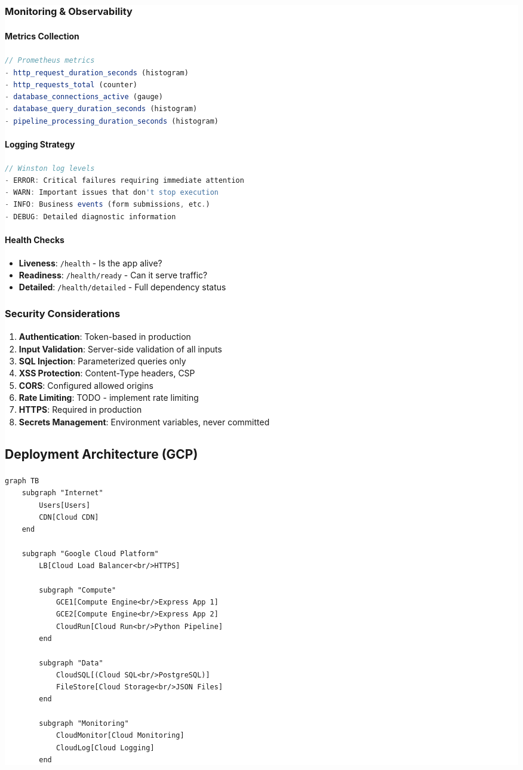 ### Monitoring & Observability

#### Metrics Collection
```javascript
// Prometheus metrics
- http_request_duration_seconds (histogram)
- http_requests_total (counter)
- database_connections_active (gauge)
- database_query_duration_seconds (histogram)
- pipeline_processing_duration_seconds (histogram)
```

#### Logging Strategy
```javascript
// Winston log levels
- ERROR: Critical failures requiring immediate attention
- WARN: Important issues that don't stop execution
- INFO: Business events (form submissions, etc.)
- DEBUG: Detailed diagnostic information
```

#### Health Checks
- **Liveness**: `/health` - Is the app alive?
- **Readiness**: `/health/ready` - Can it serve traffic?
- **Detailed**: `/health/detailed` - Full dependency status

### Security Considerations

1. **Authentication**: Token-based in production
2. **Input Validation**: Server-side validation of all inputs
3. **SQL Injection**: Parameterized queries only
4. **XSS Protection**: Content-Type headers, CSP
5. **CORS**: Configured allowed origins
6. **Rate Limiting**: TODO - implement rate limiting
7. **HTTPS**: Required in production
8. **Secrets Management**: Environment variables, never committed

## Deployment Architecture (GCP)

```mermaid
graph TB
    subgraph "Internet"
        Users[Users]
        CDN[Cloud CDN]
    end

    subgraph "Google Cloud Platform"
        LB[Cloud Load Balancer<br/>HTTPS]

        subgraph "Compute"
            GCE1[Compute Engine<br/>Express App 1]
            GCE2[Compute Engine<br/>Express App 2]
            CloudRun[Cloud Run<br/>Python Pipeline]
        end

        subgraph "Data"
            CloudSQL[(Cloud SQL<br/>PostgreSQL)]
            FileStore[Cloud Storage<br/>JSON Files]
        end

        subgraph "Monitoring"
            CloudMonitor[Cloud Monitoring]
            CloudLog[Cloud Logging]
        end
```